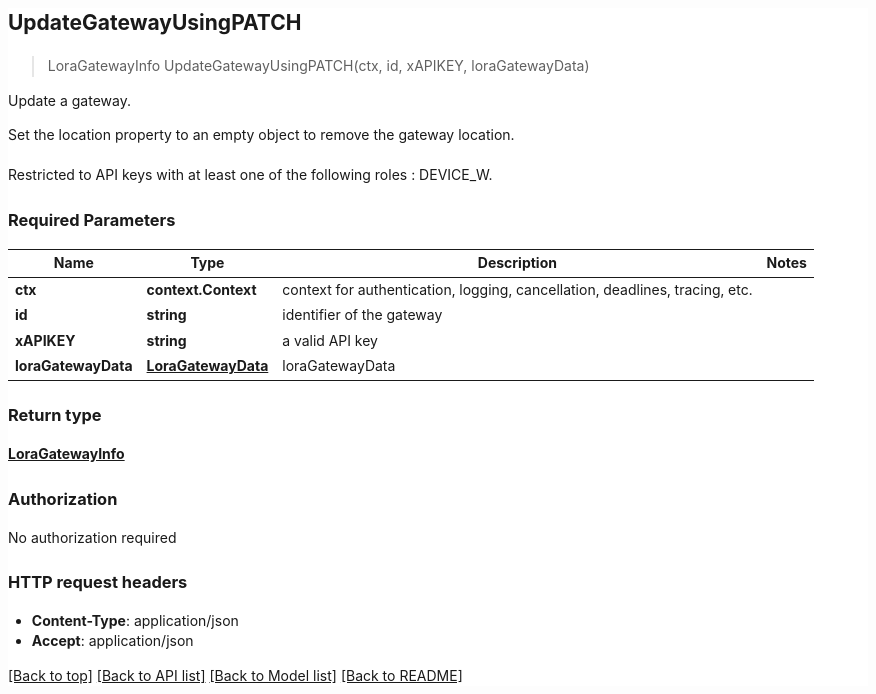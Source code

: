 
## UpdateGatewayUsingPATCH

> LoraGatewayInfo UpdateGatewayUsingPATCH(ctx, id, xAPIKEY, loraGatewayData)

Update a gateway.

Set the location property to an empty object to remove the gateway location.<br><br>Restricted to API keys with at least one of the following roles : DEVICE_W.

### Required Parameters


Name | Type | Description  | Notes
------------- | ------------- | ------------- | -------------
**ctx** | **context.Context** | context for authentication, logging, cancellation, deadlines, tracing, etc.
**id** | **string**| identifier of the gateway | 
**xAPIKEY** | **string**| a valid API key | 
**loraGatewayData** | [**LoraGatewayData**](LoraGatewayData.md)| loraGatewayData | 

### Return type

[**LoraGatewayInfo**](LoraGatewayInfo.md)

### Authorization

No authorization required

### HTTP request headers

- **Content-Type**: application/json
- **Accept**: application/json

[[Back to top]](#) [[Back to API list]](../README.md#documentation-for-api-endpoints)
[[Back to Model list]](../README.md#documentation-for-models)
[[Back to README]](../README.md)

